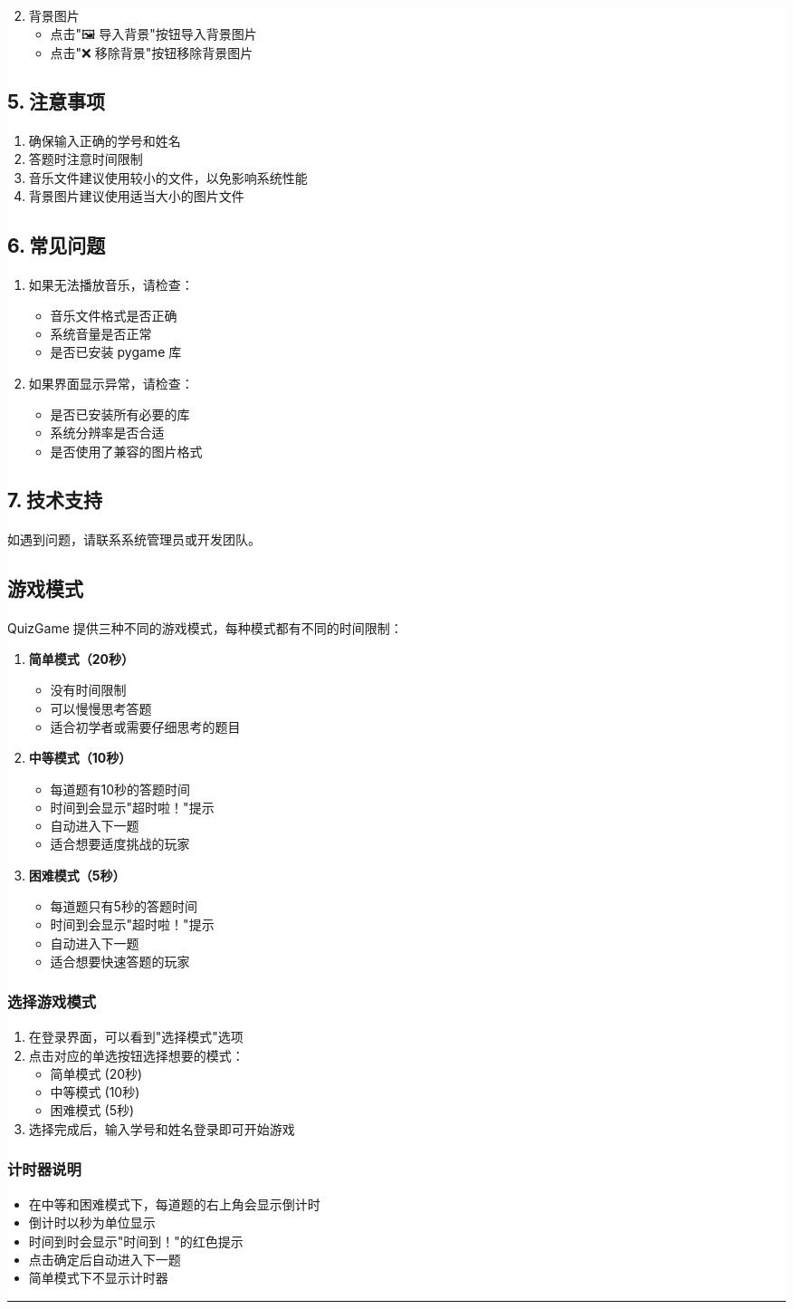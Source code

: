 2. 背景图片
   - 点击"🖼️ 导入背景"按钮导入背景图片
   - 点击"❌ 移除背景"按钮移除背景图片

## 5. 注意事项
1. 确保输入正确的学号和姓名
2. 答题时注意时间限制
3. 音乐文件建议使用较小的文件，以免影响系统性能
4. 背景图片建议使用适当大小的图片文件

## 6. 常见问题
1. 如果无法播放音乐，请检查：
   - 音乐文件格式是否正确
   - 系统音量是否正常
   - 是否已安装 pygame 库

2. 如果界面显示异常，请检查：
   - 是否已安装所有必要的库
   - 系统分辨率是否合适
   - 是否使用了兼容的图片格式

## 7. 技术支持
如遇到问题，请联系系统管理员或开发团队。

## 游戏模式

QuizGame 提供三种不同的游戏模式，每种模式都有不同的时间限制：

1. **简单模式（20秒）**
   - 没有时间限制
   - 可以慢慢思考答题
   - 适合初学者或需要仔细思考的题目

2. **中等模式（10秒）**
   - 每道题有10秒的答题时间
   - 时间到会显示"超时啦！"提示
   - 自动进入下一题
   - 适合想要适度挑战的玩家

3. **困难模式（5秒）**
   - 每道题只有5秒的答题时间
   - 时间到会显示"超时啦！"提示
   - 自动进入下一题
   - 适合想要快速答题的玩家

### 选择游戏模式

1. 在登录界面，可以看到"选择模式"选项
2. 点击对应的单选按钮选择想要的模式：
   - 简单模式 (20秒)
   - 中等模式 (10秒)
   - 困难模式 (5秒)
3. 选择完成后，输入学号和姓名登录即可开始游戏

### 计时器说明

- 在中等和困难模式下，每道题的右上角会显示倒计时
- 倒计时以秒为单位显示
- 时间到时会显示"时间到！"的红色提示
- 点击确定后自动进入下一题
- 简单模式下不显示计时器

---

